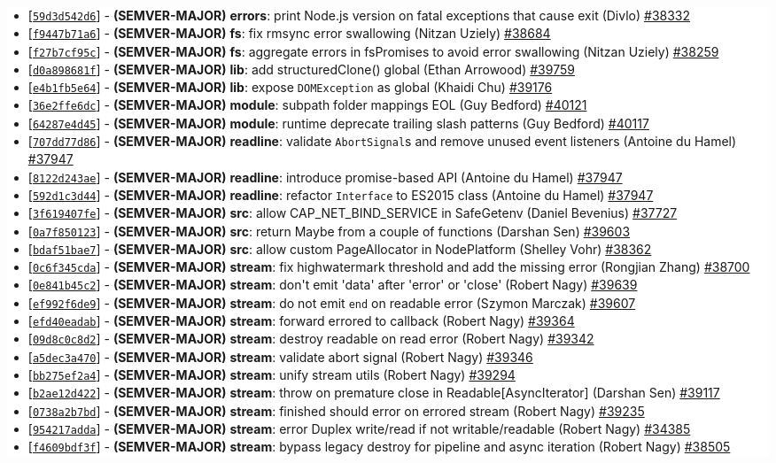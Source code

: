 - \[[`59d3d542d6`](https://github.com/nodejs/node/commit/59d3d542d6)] - **(SEMVER-MAJOR)** **errors**: print Node.js version on fatal exceptions that cause exit (Divlo) [#38332](https://github.com/nodejs/node/pull/38332)
- \[[`f9447b71a6`](https://github.com/nodejs/node/commit/f9447b71a6)] - **(SEMVER-MAJOR)** **fs**: fix rmsync error swallowing (Nitzan Uziely) [#38684](https://github.com/nodejs/node/pull/38684)
- \[[`f27b7cf95c`](https://github.com/nodejs/node/commit/f27b7cf95c)] - **(SEMVER-MAJOR)** **fs**: aggregate errors in fsPromises to avoid error swallowing (Nitzan Uziely) [#38259](https://github.com/nodejs/node/pull/38259)
- \[[`d0a898681f`](https://github.com/nodejs/node/commit/d0a898681f)] - **(SEMVER-MAJOR)** **lib**: add structuredClone() global (Ethan Arrowood) [#39759](https://github.com/nodejs/node/pull/39759)
- \[[`e4b1fb5e64`](https://github.com/nodejs/node/commit/e4b1fb5e64)] - **(SEMVER-MAJOR)** **lib**: expose `DOMException` as global (Khaidi Chu) [#39176](https://github.com/nodejs/node/pull/39176)
- \[[`36e2ffe6dc`](https://github.com/nodejs/node/commit/36e2ffe6dc)] - **(SEMVER-MAJOR)** **module**: subpath folder mappings EOL (Guy Bedford) [#40121](https://github.com/nodejs/node/pull/40121)
- \[[`64287e4d45`](https://github.com/nodejs/node/commit/64287e4d45)] - **(SEMVER-MAJOR)** **module**: runtime deprecate trailing slash patterns (Guy Bedford) [#40117](https://github.com/nodejs/node/pull/40117)
- \[[`707dd77d86`](https://github.com/nodejs/node/commit/707dd77d86)] - **(SEMVER-MAJOR)** **readline**: validate `AbortSignal`s and remove unused event listeners (Antoine du Hamel) [#37947](https://github.com/nodejs/node/pull/37947)
- \[[`8122d243ae`](https://github.com/nodejs/node/commit/8122d243ae)] - **(SEMVER-MAJOR)** **readline**: introduce promise-based API (Antoine du Hamel) [#37947](https://github.com/nodejs/node/pull/37947)
- \[[`592d1c3d44`](https://github.com/nodejs/node/commit/592d1c3d44)] - **(SEMVER-MAJOR)** **readline**: refactor `Interface` to ES2015 class (Antoine du Hamel) [#37947](https://github.com/nodejs/node/pull/37947)
- \[[`3f619407fe`](https://github.com/nodejs/node/commit/3f619407fe)] - **(SEMVER-MAJOR)** **src**: allow CAP_NET_BIND_SERVICE in SafeGetenv (Daniel Bevenius) [#37727](https://github.com/nodejs/node/pull/37727)
- \[[`0a7f850123`](https://github.com/nodejs/node/commit/0a7f850123)] - **(SEMVER-MAJOR)** **src**: return Maybe from a couple of functions (Darshan Sen) [#39603](https://github.com/nodejs/node/pull/39603)
- \[[`bdaf51bae7`](https://github.com/nodejs/node/commit/bdaf51bae7)] - **(SEMVER-MAJOR)** **src**: allow custom PageAllocator in NodePlatform (Shelley Vohr) [#38362](https://github.com/nodejs/node/pull/38362)
- \[[`0c6f345cda`](https://github.com/nodejs/node/commit/0c6f345cda)] - **(SEMVER-MAJOR)** **stream**: fix highwatermark threshold and add the missing error (Rongjian Zhang) [#38700](https://github.com/nodejs/node/pull/38700)
- \[[`0e841b45c2`](https://github.com/nodejs/node/commit/0e841b45c2)] - **(SEMVER-MAJOR)** **stream**: don't emit 'data' after 'error' or 'close' (Robert Nagy) [#39639](https://github.com/nodejs/node/pull/39639)
- \[[`ef992f6de9`](https://github.com/nodejs/node/commit/ef992f6de9)] - **(SEMVER-MAJOR)** **stream**: do not emit `end` on readable error (Szymon Marczak) [#39607](https://github.com/nodejs/node/pull/39607)
- \[[`efd40eadab`](https://github.com/nodejs/node/commit/efd40eadab)] - **(SEMVER-MAJOR)** **stream**: forward errored to callback (Robert Nagy) [#39364](https://github.com/nodejs/node/pull/39364)
- \[[`09d8c0c8d2`](https://github.com/nodejs/node/commit/09d8c0c8d2)] - **(SEMVER-MAJOR)** **stream**: destroy readable on read error (Robert Nagy) [#39342](https://github.com/nodejs/node/pull/39342)
- \[[`a5dec3a470`](https://github.com/nodejs/node/commit/a5dec3a470)] - **(SEMVER-MAJOR)** **stream**: validate abort signal (Robert Nagy) [#39346](https://github.com/nodejs/node/pull/39346)
- \[[`bb275ef2a4`](https://github.com/nodejs/node/commit/bb275ef2a4)] - **(SEMVER-MAJOR)** **stream**: unify stream utils (Robert Nagy) [#39294](https://github.com/nodejs/node/pull/39294)
- \[[`b2ae12d422`](https://github.com/nodejs/node/commit/b2ae12d422)] - **(SEMVER-MAJOR)** **stream**: throw on premature close in Readable\[AsyncIterator] (Darshan Sen) [#39117](https://github.com/nodejs/node/pull/39117)
- \[[`0738a2b7bd`](https://github.com/nodejs/node/commit/0738a2b7bd)] - **(SEMVER-MAJOR)** **stream**: finished should error on errored stream (Robert Nagy) [#39235](https://github.com/nodejs/node/pull/39235)
- \[[`954217adda`](https://github.com/nodejs/node/commit/954217adda)] - **(SEMVER-MAJOR)** **stream**: error Duplex write/read if not writable/readable (Robert Nagy) [#34385](https://github.com/nodejs/node/pull/34385)
- \[[`f4609bdf3f`](https://github.com/nodejs/node/commit/f4609bdf3f)] - **(SEMVER-MAJOR)** **stream**: bypass legacy destroy for pipeline and async iteration (Robert Nagy) [#38505](https://github.com/nodejs/node/pull/38505)